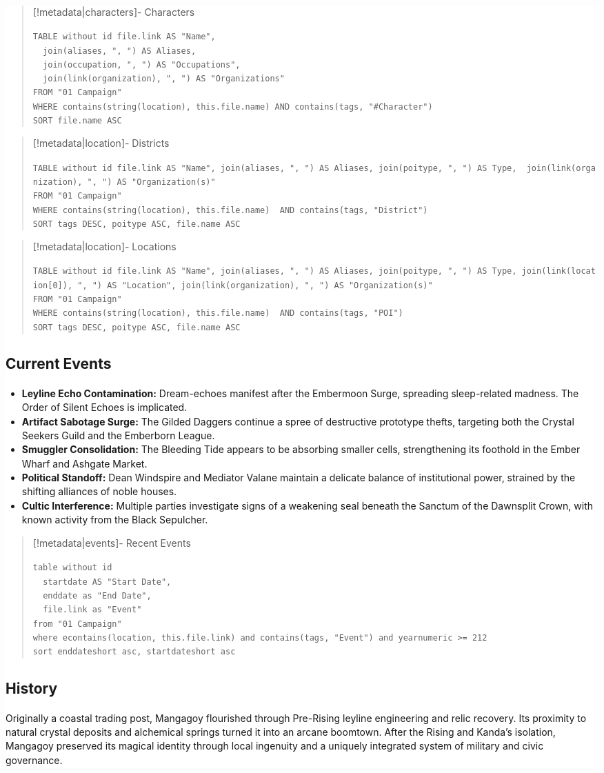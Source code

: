 > [!metadata|characters]- Characters
> ```dataview
> TABLE without id file.link AS "Name",
>   join(aliases, ", ") AS Aliases,
>   join(occupation, ", ") AS "Occupations",
>   join(link(organization), ", ") AS "Organizations"
> FROM "01 Campaign"
> WHERE contains(string(location), this.file.name) AND contains(tags, "#Character")
> SORT file.name ASC
> ```

> [!metadata|location]- Districts
> ```dataview
> TABLE without id file.link AS "Name", join(aliases, ", ") AS Aliases, join(poitype, ", ") AS Type,  join(link(organization), ", ") AS "Organization(s)"
> FROM "01 Campaign"
> WHERE contains(string(location), this.file.name)  AND contains(tags, "District")
> SORT tags DESC, poitype ASC, file.name ASC


> [!metadata|location]- Locations
> ```dataview
> TABLE without id file.link AS "Name", join(aliases, ", ") AS Aliases, join(poitype, ", ") AS Type, join(link(location[0]), ", ") AS "Location", join(link(organization), ", ") AS "Organization(s)"
> FROM "01 Campaign"
> WHERE contains(string(location), this.file.name)  AND contains(tags, "POI")
> SORT tags DESC, poitype ASC, file.name ASC

## Current Events
- **Leyline Echo Contamination:** Dream-echoes manifest after the Embermoon Surge, spreading sleep-related madness. The Order of Silent Echoes is implicated.
- **Artifact Sabotage Surge:** The Gilded Daggers continue a spree of destructive prototype thefts, targeting both the Crystal Seekers Guild and the Emberborn League.
- **Smuggler Consolidation:** The Bleeding Tide appears to be absorbing smaller cells, strengthening its foothold in the Ember Wharf and Ashgate Market.
- **Political Standoff:** Dean Windspire and Mediator Valane maintain a delicate balance of institutional power, strained by the shifting alliances of noble houses.
- **Cultic Interference:** Multiple parties investigate signs of a weakening seal beneath the Sanctum of the Dawnsplit Crown, with known activity from the Black Sepulcher.

> [!metadata|events]- Recent Events
>```dataview 
> table without id 
>   startdate AS "Start Date",
>   enddate as "End Date", 
>   file.link as "Event"
> from "01 Campaign"
> where econtains(location, this.file.link) and contains(tags, "Event") and yearnumeric >= 212
> sort enddateshort asc, startdateshort asc
> ```

## History
Originally a coastal trading post, Mangagoy flourished through Pre-Rising leyline engineering and relic recovery. Its proximity to natural crystal deposits and alchemical springs turned it into an arcane boomtown. After the Rising and Kanda’s isolation, Mangagoy preserved its magical identity through local ingenuity and a uniquely integrated system of military and civic governance.
